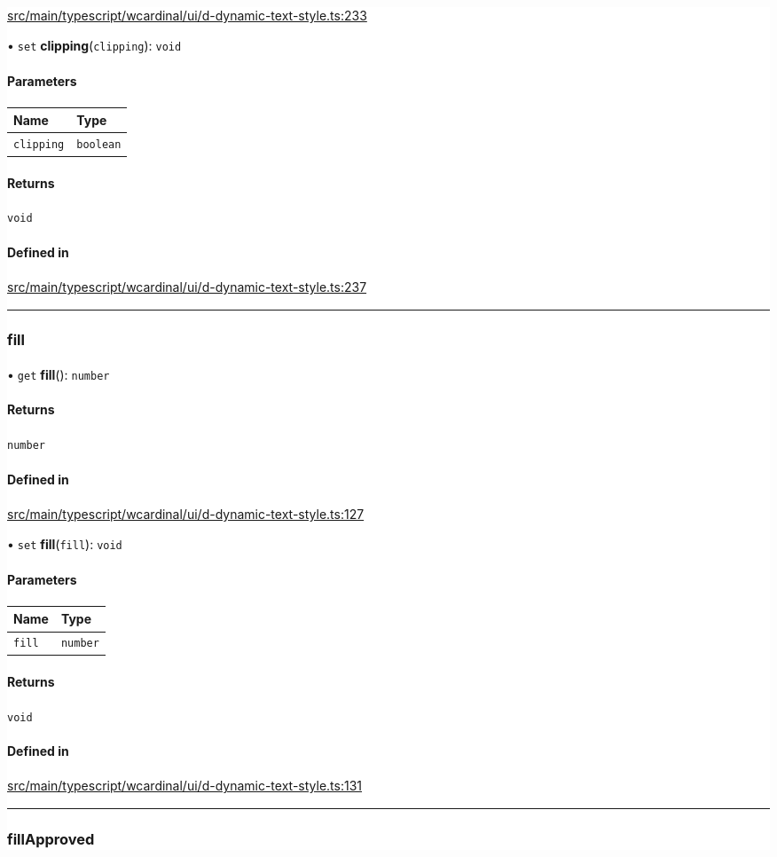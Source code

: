 [src/main/typescript/wcardinal/ui/d-dynamic-text-style.ts:233](https://github.com/winter-cardinal/winter-cardinal-ui/blob/v0.414.0/src/main/typescript/wcardinal/ui/d-dynamic-text-style.ts#L233)

• `set` **clipping**(`clipping`): `void`

#### Parameters

| Name | Type |
| :------ | :------ |
| `clipping` | `boolean` |

#### Returns

`void`

#### Defined in

[src/main/typescript/wcardinal/ui/d-dynamic-text-style.ts:237](https://github.com/winter-cardinal/winter-cardinal-ui/blob/v0.414.0/src/main/typescript/wcardinal/ui/d-dynamic-text-style.ts#L237)

___

### fill

• `get` **fill**(): `number`

#### Returns

`number`

#### Defined in

[src/main/typescript/wcardinal/ui/d-dynamic-text-style.ts:127](https://github.com/winter-cardinal/winter-cardinal-ui/blob/v0.414.0/src/main/typescript/wcardinal/ui/d-dynamic-text-style.ts#L127)

• `set` **fill**(`fill`): `void`

#### Parameters

| Name | Type |
| :------ | :------ |
| `fill` | `number` |

#### Returns

`void`

#### Defined in

[src/main/typescript/wcardinal/ui/d-dynamic-text-style.ts:131](https://github.com/winter-cardinal/winter-cardinal-ui/blob/v0.414.0/src/main/typescript/wcardinal/ui/d-dynamic-text-style.ts#L131)

___

### fillApproved
